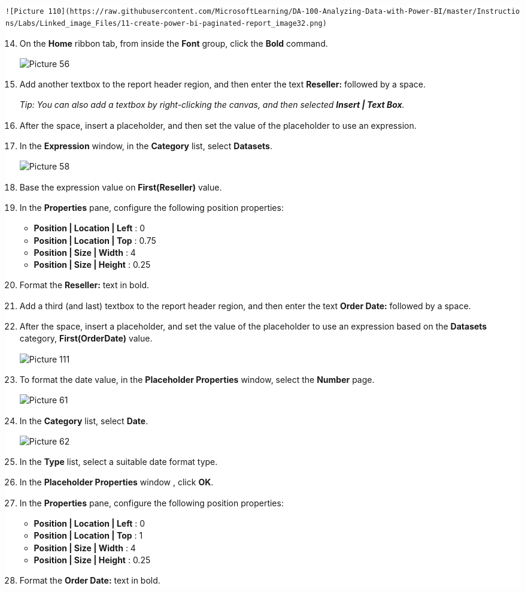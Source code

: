 	![Picture 110](https://raw.githubusercontent.com/MicrosoftLearning/DA-100-Analyzing-Data-with-Power-BI/master/Instructions/Labs/Linked_image_Files/11-create-power-bi-paginated-report_image32.png)

14. On the **Home** ribbon tab, from inside the **Font** group, click the **Bold** command.

	![Picture 56](https://raw.githubusercontent.com/MicrosoftLearning/DA-100-Analyzing-Data-with-Power-BI/master/Instructions/Labs/Linked_image_Files/11-create-power-bi-paginated-report_image33.png)

15. Add another textbox to the report header region, and then enter the text **Reseller:** followed by a space.

	*Tip: You can also add a textbox by right-clicking the canvas, and then selected **Insert | Text Box**.*

16. After the space, insert a placeholder, and then set the value of the placeholder to use an expression.

17. In the **Expression** window, in the **Category** list, select **Datasets**.

	![Picture 58](https://raw.githubusercontent.com/MicrosoftLearning/DA-100-Analyzing-Data-with-Power-BI/master/Instructions/Labs/Linked_image_Files/11-create-power-bi-paginated-report_image34.png)

18. Base the expression value on **First(Reseller)** value.

19. In the **Properties** pane, configure the following position properties:

	- **Position | Location | Left** : 0
	- **Position | Location | Top** : 0.75
	- **Position | Size | Width** : 4
	- **Position | Size | Height** : 0.25

20. Format the **Reseller:** text in bold.

21. Add a third (and last) textbox to the report header region, and then enter the text **Order Date:** followed by a space.

22. After the space, insert a placeholder, and set the value of the placeholder to use an expression based on the **Datasets** category, **First(OrderDate)** value.

	![Picture 111](https://raw.githubusercontent.com/MicrosoftLearning/DA-100-Analyzing-Data-with-Power-BI/master/Instructions/Labs/Linked_image_Files/11-create-power-bi-paginated-report_image35.png)

23. To format the date value, in the **Placeholder Properties** window, select the **Number** page.

	![Picture 61](https://raw.githubusercontent.com/MicrosoftLearning/DA-100-Analyzing-Data-with-Power-BI/master/Instructions/Labs/Linked_image_Files/11-create-power-bi-paginated-report_image36.png)

24. In the **Category** list, select **Date**.

	![Picture 62](https://raw.githubusercontent.com/MicrosoftLearning/DA-100-Analyzing-Data-with-Power-BI/master/Instructions/Labs/Linked_image_Files/11-create-power-bi-paginated-report_image37.png)

25. In the **Type** list, select a suitable date format type.

26. In the **Placeholder Properties** window , click **OK**.

27. In the **Properties** pane, configure the following position properties:

	- **Position | Location | Left** : 0
	- **Position | Location | Top** : 1
	- **Position | Size | Width** : 4
	- **Position | Size | Height** : 0.25

28. Format the **Order Date:** text in bold.
